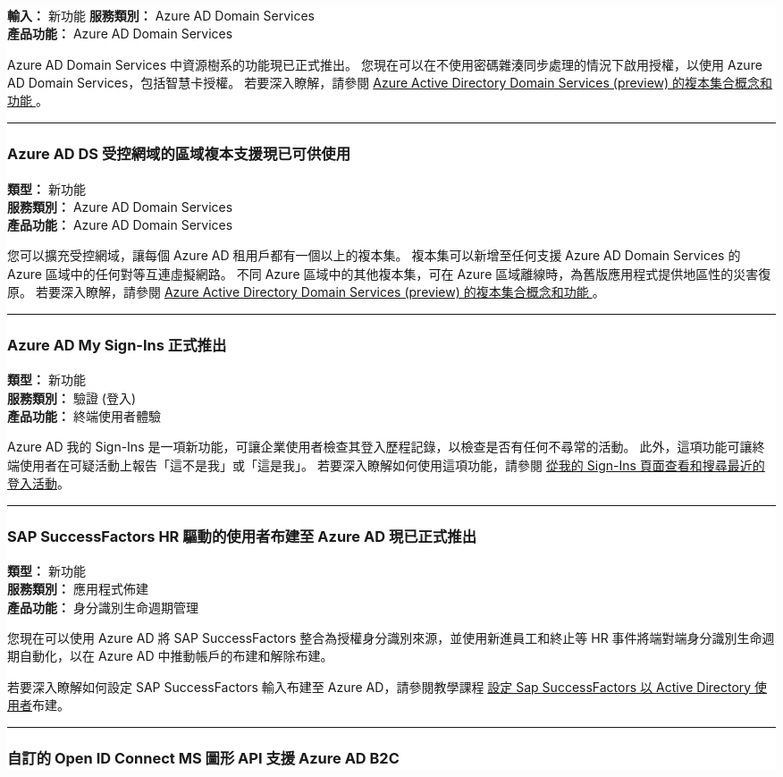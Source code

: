 **輸入：** 新功能 **服務類別：** Azure AD Domain Services   
**產品功能：** Azure AD Domain Services
 
Azure AD Domain Services 中資源樹系的功能現已正式推出。 您現在可以在不使用密碼雜湊同步處理的情況下啟用授權，以使用 Azure AD Domain Services，包括智慧卡授權。 若要深入瞭解，請參閱 [Azure Active Directory Domain Services (preview) 的複本集合概念和功能 ](../../active-directory-domain-services/concepts-replica-sets.md)。
 
---

### <a name="regional-replica-support-for-azure-ad-ds-managed-domains-now-available"></a>Azure AD DS 受控網域的區域複本支援現已可供使用

**類型：** 新功能   
**服務類別：** Azure AD Domain Services  
**產品功能：** Azure AD Domain Services
 
您可以擴充受控網域，讓每個 Azure AD 租用戶都有一個以上的複本集。 複本集可以新增至任何支援 Azure AD Domain Services 的 Azure 區域中的任何對等互連虛擬網路。 不同 Azure 區域中的其他複本集，可在 Azure 區域離線時，為舊版應用程式提供地區性的災害復原。 若要深入瞭解，請參閱 [Azure Active Directory Domain Services (preview) 的複本集合概念和功能 ](../../active-directory-domain-services/concepts-replica-sets.md)。

---

### <a name="general-availability-of-azure-ad-my-sign-ins"></a>Azure AD My Sign-Ins 正式推出

**類型：** 新功能  
**服務類別：** 驗證 (登入)  
**產品功能：** 終端使用者體驗
 
Azure AD 我的 Sign-Ins 是一項新功能，可讓企業使用者檢查其登入歷程記錄，以檢查是否有任何不尋常的活動。 此外，這項功能可讓終端使用者在可疑活動上報告「這不是我」或「這是我」。 若要深入瞭解如何使用這項功能，請參閱 [從我的 Sign-Ins 頁面查看和搜尋最近的登入活動](../user-help/my-account-portal-sign-ins-page.md#confirm-unusual-activity)。
 
---

### <a name="sap-successfactors-hr-driven-user-provisioning-to-azure-ad-is-now-generally-available"></a>SAP SuccessFactors HR 驅動的使用者布建至 Azure AD 現已正式推出

**類型：** 新功能  
**服務類別：** 應用程式佈建  
**產品功能：** 身分識別生命週期管理
 
您現在可以使用 Azure AD 將 SAP SuccessFactors 整合為授權身分識別來源，並使用新進員工和終止等 HR 事件將端對端身分識別生命週期自動化，以在 Azure AD 中推動帳戶的布建和解除布建。 

若要深入瞭解如何設定 SAP SuccessFactors 輸入布建至 Azure AD，請參閱教學課程 [設定 Sap SuccessFactors 以 Active Directory 使用者](../saas-apps/sap-successfactors-inbound-provisioning-tutorial.md)布建。
 
---

### <a name="custom-open-id-connect-ms-graph-api-support-for-azure-ad-b2c"></a>自訂的 Open ID Connect MS 圖形 API 支援 Azure AD B2C
